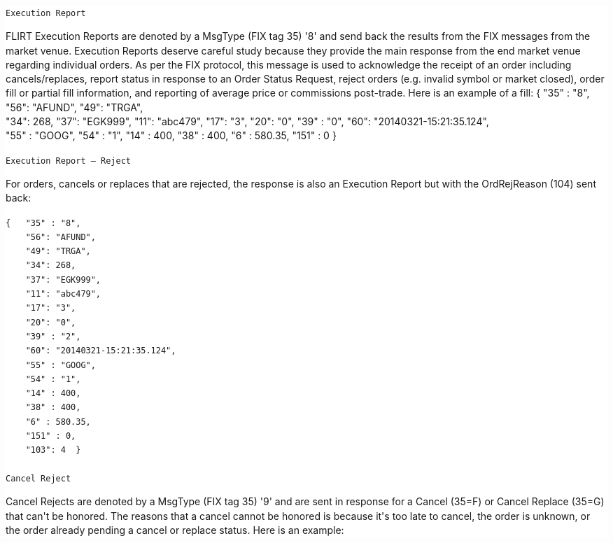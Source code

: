 	Execution Report

FLIRT Execution Reports are denoted by a MsgType (FIX tag 35) '8' and send back the results from the FIX messages from the market venue. Execution Reports deserve careful study because they provide the main response from the end market venue regarding individual orders. As per the  FIX protocol, this message is used to acknowledge the receipt of an order including cancels/replaces, report status in response to an Order Status Request, reject orders (e.g. invalid symbol or market closed), order fill or partial fill information, and reporting of average price or commissions post-trade. Here is an example of a fill:
	{ 	"35" : "8",  
		"56": "AFUND", 
		"49": "TRGA",  
		"34": 268, 
		"37": "EGK999", 
		"11": "abc479", 
		"17": "3", 
		"20": "0", 
		"39" : "0", 
		"60": "20140321-15:21:35.124",  
		"55" : "GOOG", 
		"54" : "1", 
		"14" : 400, 
		"38" : 400, 
		"6" : 580.35, 
		"151" : 0  } 

	Execution Report – Reject

For orders, cancels or replaces that are rejected, the response is also an Execution Report but with the OrdRejReason (104) sent back:

	{ 	"35" : "8",  
		"56": "AFUND", 
		"49": "TRGA",  
		"34": 268, 
		"37": "EGK999", 
		"11": "abc479", 
		"17": "3", 
		"20": "0", 
		"39" : "2", 
		"60": "20140321-15:21:35.124",  
		"55" : "GOOG", 
		"54" : "1", 
		"14" : 400, 
		"38" : 400, 
		"6" : 580.35, 
		"151" : 0, 
		"103": 4  }
 
	Cancel Reject

Cancel Rejects are denoted by a MsgType (FIX tag 35) '9' and are sent in response for a Cancel (35=F) or Cancel Replace (35=G) that can't be honored. The reasons that a cancel cannot be honored is because it's too late to cancel, the order is unknown, or the order already pending a cancel or replace status. Here is an example:
